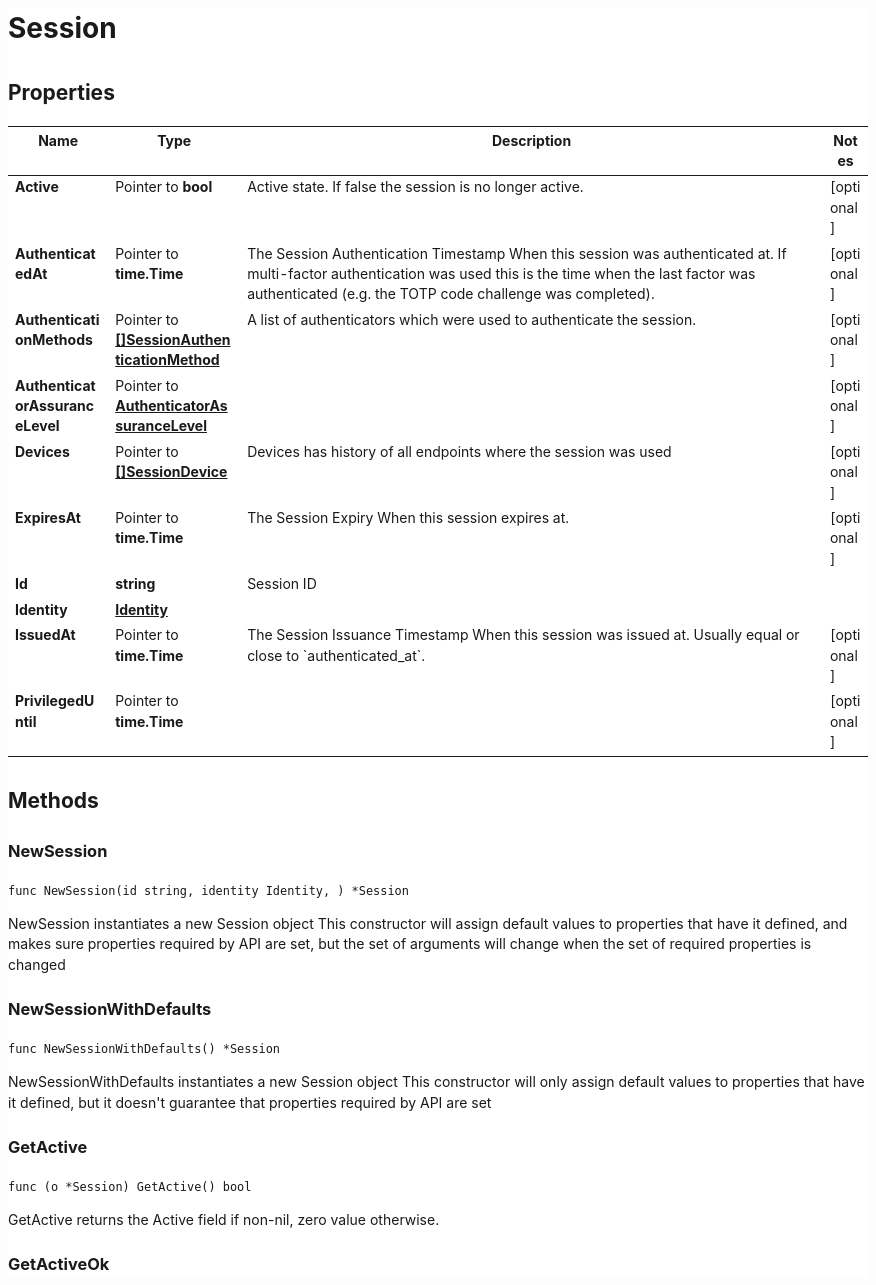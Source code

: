 # Session

## Properties

Name | Type | Description | Notes
------------ | ------------- | ------------- | -------------
**Active** | Pointer to **bool** | Active state. If false the session is no longer active. | [optional] 
**AuthenticatedAt** | Pointer to **time.Time** | The Session Authentication Timestamp  When this session was authenticated at. If multi-factor authentication was used this is the time when the last factor was authenticated (e.g. the TOTP code challenge was completed). | [optional] 
**AuthenticationMethods** | Pointer to [**[]SessionAuthenticationMethod**](SessionAuthenticationMethod.md) | A list of authenticators which were used to authenticate the session. | [optional] 
**AuthenticatorAssuranceLevel** | Pointer to [**AuthenticatorAssuranceLevel**](AuthenticatorAssuranceLevel.md) |  | [optional] 
**Devices** | Pointer to [**[]SessionDevice**](SessionDevice.md) | Devices has history of all endpoints where the session was used | [optional] 
**ExpiresAt** | Pointer to **time.Time** | The Session Expiry  When this session expires at. | [optional] 
**Id** | **string** | Session ID | 
**Identity** | [**Identity**](Identity.md) |  | 
**IssuedAt** | Pointer to **time.Time** | The Session Issuance Timestamp  When this session was issued at. Usually equal or close to &#x60;authenticated_at&#x60;. | [optional] 
**PrivilegedUntil** | Pointer to **time.Time** |  | [optional] 

## Methods

### NewSession

`func NewSession(id string, identity Identity, ) *Session`

NewSession instantiates a new Session object
This constructor will assign default values to properties that have it defined,
and makes sure properties required by API are set, but the set of arguments
will change when the set of required properties is changed

### NewSessionWithDefaults

`func NewSessionWithDefaults() *Session`

NewSessionWithDefaults instantiates a new Session object
This constructor will only assign default values to properties that have it defined,
but it doesn't guarantee that properties required by API are set

### GetActive

`func (o *Session) GetActive() bool`

GetActive returns the Active field if non-nil, zero value otherwise.

### GetActiveOk
